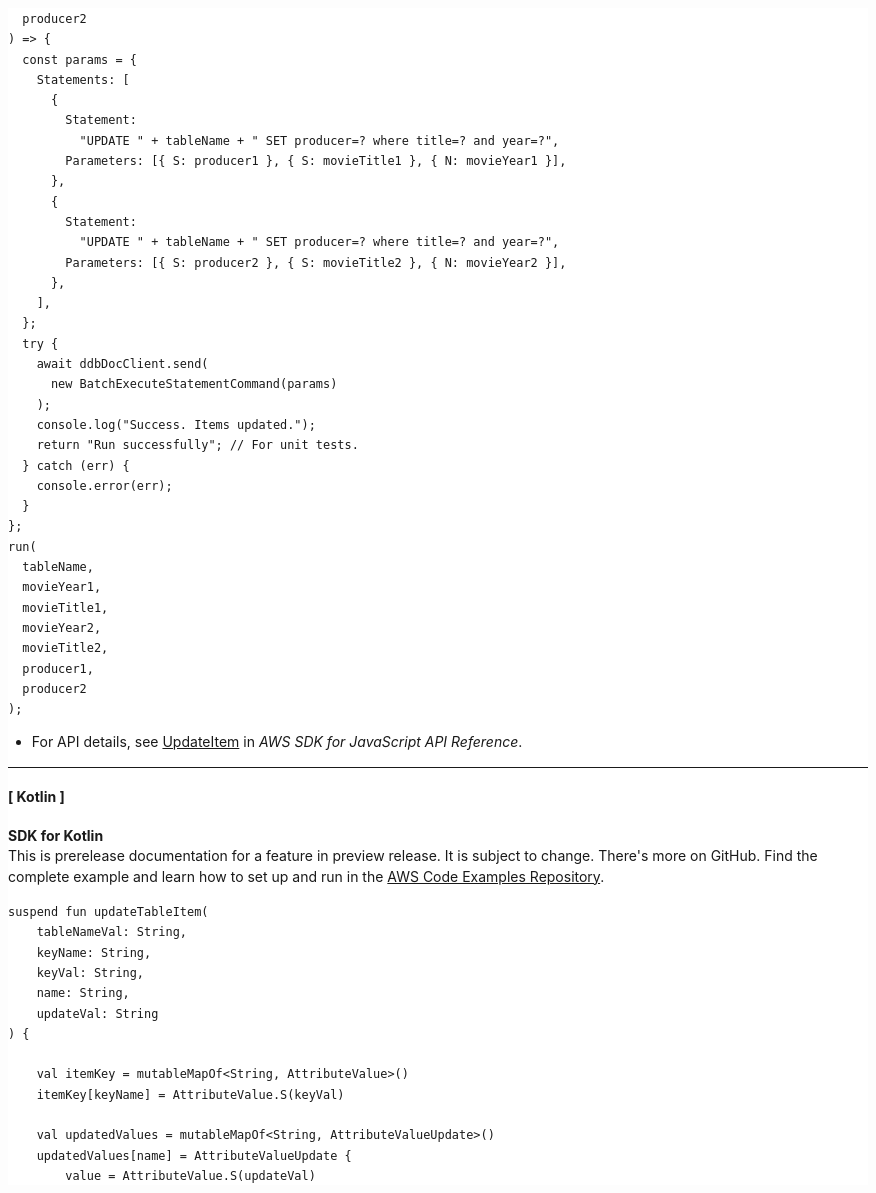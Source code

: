 ```
  producer2
) => {
  const params = {
    Statements: [
      {
        Statement:
          "UPDATE " + tableName + " SET producer=? where title=? and year=?",
        Parameters: [{ S: producer1 }, { S: movieTitle1 }, { N: movieYear1 }],
      },
      {
        Statement:
          "UPDATE " + tableName + " SET producer=? where title=? and year=?",
        Parameters: [{ S: producer2 }, { S: movieTitle2 }, { N: movieYear2 }],
      },
    ],
  };
  try {
    await ddbDocClient.send(
      new BatchExecuteStatementCommand(params)
    );
    console.log("Success. Items updated.");
    return "Run successfully"; // For unit tests.
  } catch (err) {
    console.error(err);
  }
};
run(
  tableName,
  movieYear1,
  movieTitle1,
  movieYear2,
  movieTitle2,
  producer1,
  producer2
);
```
+  For API details, see [UpdateItem](https://docs.aws.amazon.com/AWSJavaScriptSDK/v3/latest/clients/client-dynamodb/classes/updateitemcommand.html) in *AWS SDK for JavaScript API Reference*\. 

------
#### [ Kotlin ]

**SDK for Kotlin**  
This is prerelease documentation for a feature in preview release\. It is subject to change\.
 There's more on GitHub\. Find the complete example and learn how to set up and run in the [AWS Code Examples Repository](https://github.com/awsdocs/aws-doc-sdk-examples/tree/main/kotlin/services/dynamodb#code-examples)\. 
  

```
suspend fun updateTableItem(
    tableNameVal: String,
    keyName: String,
    keyVal: String,
    name: String,
    updateVal: String
) {

    val itemKey = mutableMapOf<String, AttributeValue>()
    itemKey[keyName] = AttributeValue.S(keyVal)

    val updatedValues = mutableMapOf<String, AttributeValueUpdate>()
    updatedValues[name] = AttributeValueUpdate {
        value = AttributeValue.S(updateVal)
```